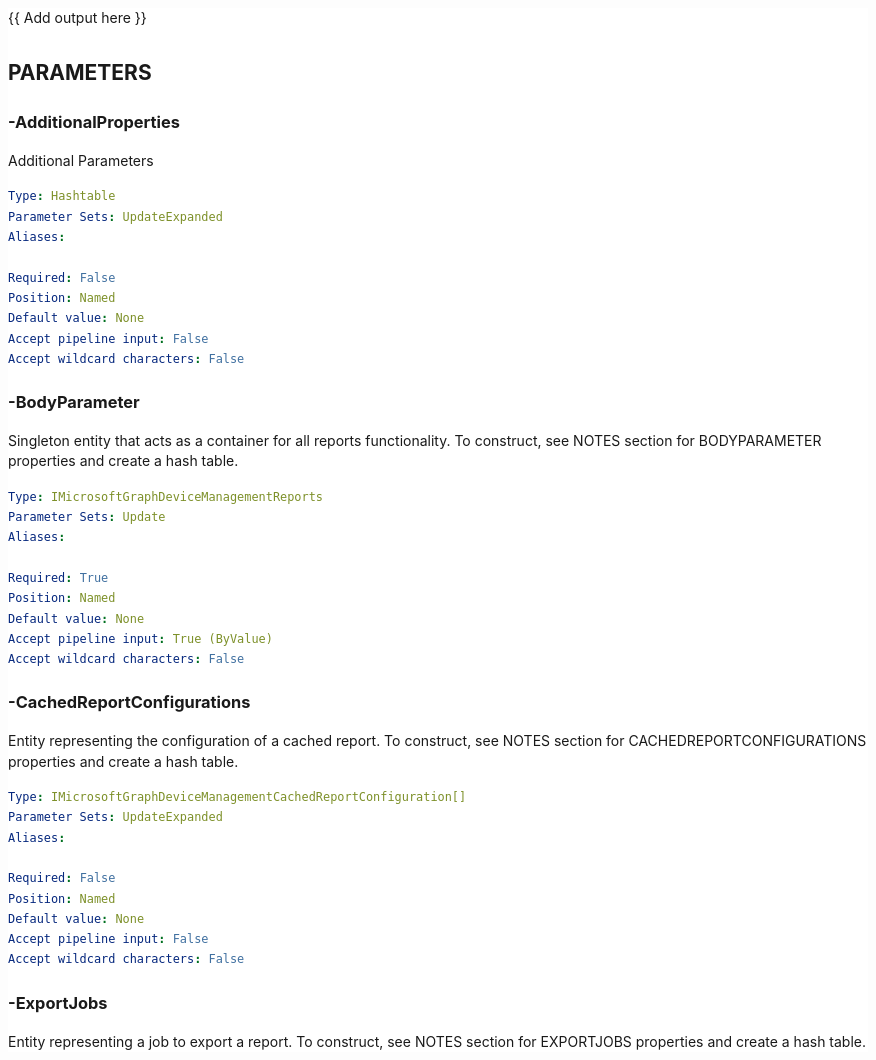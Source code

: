 {{ Add output here }}

## PARAMETERS

### -AdditionalProperties
Additional Parameters

```yaml
Type: Hashtable
Parameter Sets: UpdateExpanded
Aliases:

Required: False
Position: Named
Default value: None
Accept pipeline input: False
Accept wildcard characters: False
```

### -BodyParameter
Singleton entity that acts as a container for all reports functionality.
To construct, see NOTES section for BODYPARAMETER properties and create a hash table.

```yaml
Type: IMicrosoftGraphDeviceManagementReports
Parameter Sets: Update
Aliases:

Required: True
Position: Named
Default value: None
Accept pipeline input: True (ByValue)
Accept wildcard characters: False
```

### -CachedReportConfigurations
Entity representing the configuration of a cached report.
To construct, see NOTES section for CACHEDREPORTCONFIGURATIONS properties and create a hash table.

```yaml
Type: IMicrosoftGraphDeviceManagementCachedReportConfiguration[]
Parameter Sets: UpdateExpanded
Aliases:

Required: False
Position: Named
Default value: None
Accept pipeline input: False
Accept wildcard characters: False
```

### -ExportJobs
Entity representing a job to export a report.
To construct, see NOTES section for EXPORTJOBS properties and create a hash table.
